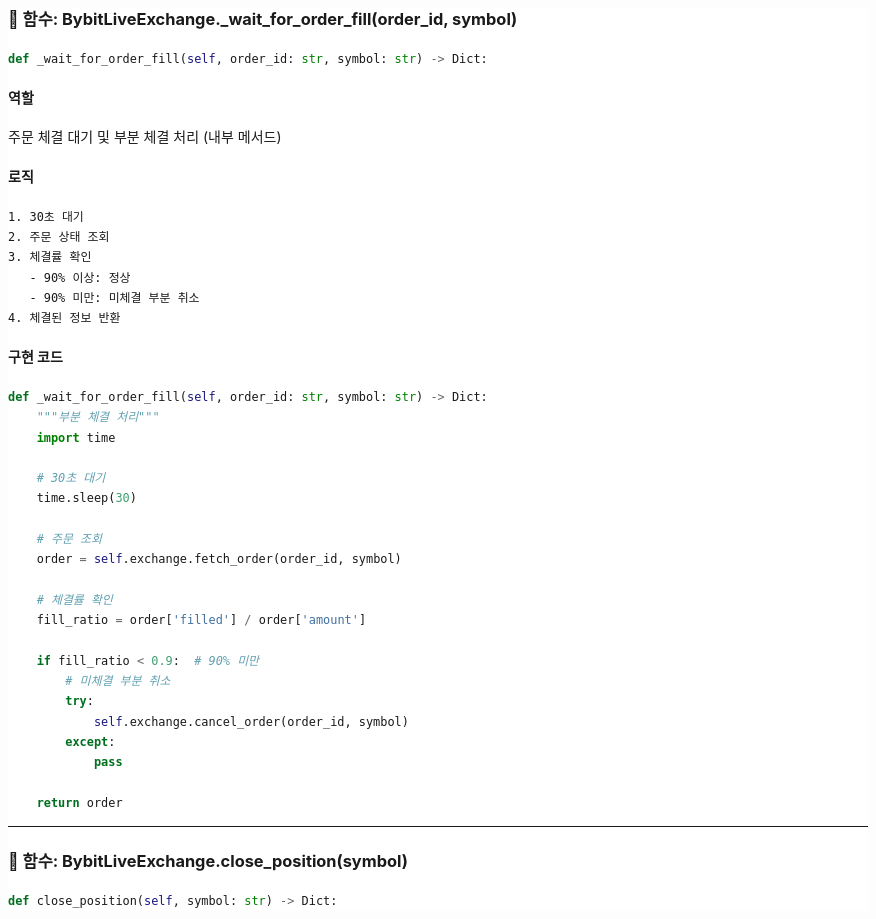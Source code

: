
### 📌 함수: BybitLiveExchange._wait_for_order_fill(order_id, symbol)

```python
def _wait_for_order_fill(self, order_id: str, symbol: str) -> Dict:
```

#### 역할
주문 체결 대기 및 부분 체결 처리 (내부 메서드)

#### 로직
```
1. 30초 대기
2. 주문 상태 조회
3. 체결률 확인
   - 90% 이상: 정상
   - 90% 미만: 미체결 부분 취소
4. 체결된 정보 반환
```

#### 구현 코드
```python
def _wait_for_order_fill(self, order_id: str, symbol: str) -> Dict:
    """부분 체결 처리"""
    import time
    
    # 30초 대기
    time.sleep(30)
    
    # 주문 조회
    order = self.exchange.fetch_order(order_id, symbol)
    
    # 체결률 확인
    fill_ratio = order['filled'] / order['amount']
    
    if fill_ratio < 0.9:  # 90% 미만
        # 미체결 부분 취소
        try:
            self.exchange.cancel_order(order_id, symbol)
        except:
            pass
    
    return order
```

---

### 📌 함수: BybitLiveExchange.close_position(symbol)

```python
def close_position(self, symbol: str) -> Dict:
```
